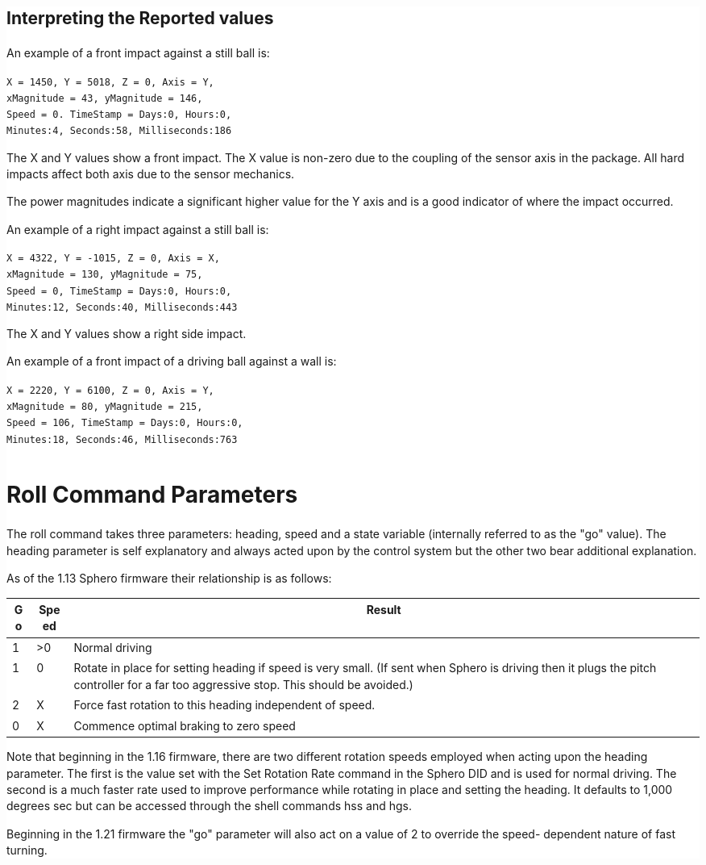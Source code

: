 ## Interpreting the Reported values

An example of a front impact against a still ball is:

    X = 1450, Y = 5018, Z = 0, Axis = Y,
    xMagnitude = 43, yMagnitude = 146,
    Speed = 0. TimeStamp = Days:0, Hours:0,
    Minutes:4, Seconds:58, Milliseconds:186

The X and Y values show a front impact.
The X value is non-zero due to the coupling of the sensor axis in the package.
All hard impacts affect both axis due to the sensor mechanics.

The power magnitudes indicate a significant higher value for the Y axis and is a good indicator of where the impact occurred.

An example of a right impact against a still ball is:

    X = 4322, Y = -1015, Z = 0, Axis = X,
    xMagnitude = 130, yMagnitude = 75,
    Speed = 0, TimeStamp = Days:0, Hours:0,
    Minutes:12, Seconds:40, Milliseconds:443

The X and Y values show a right side impact.

An example of a front impact of a driving ball against a wall is:

    X = 2220, Y = 6100, Z = 0, Axis = Y,
    xMagnitude = 80, yMagnitude = 215,
    Speed = 106, TimeStamp = Days:0, Hours:0,
    Minutes:18, Seconds:46, Milliseconds:763

# Roll Command Parameters

The roll command takes three parameters: heading, speed and a state variable (internally referred to as the "go" value).
The heading parameter is self explanatory and always acted upon by the control system but the other two bear additional explanation.

As of the 1.13 Sphero firmware their relationship is as follows:

Go | Speed | Result
---|-------|-------
1  | >0    | Normal driving
1  | 0     | Rotate in place for setting heading if speed is very small. (If sent when Sphero is driving then it plugs the pitch controller for a far too aggressive stop. This should be avoided.)
2  | X     | Force fast rotation to this heading independent of speed.
0  | X     | Commence optimal braking to zero speed

Note that beginning in the 1.16 firmware, there are two different rotation speeds employed when acting upon the heading parameter.
The first is the value set with the Set Rotation Rate command in the Sphero DID and is used for normal driving.
The second is a much faster rate used to improve performance while rotating in place and setting the heading.
It defaults to 1,000 degrees sec but can be accessed through the shell commands hss and hgs.

Beginning in the 1.21 firmware the "go" parameter will also act on a value of 2 to override the speed- dependent nature of fast turning.

#

